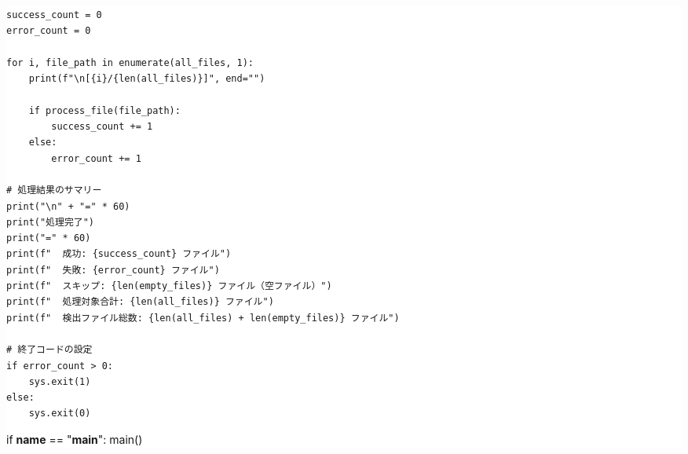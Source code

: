     success_count = 0
    error_count = 0
    
    for i, file_path in enumerate(all_files, 1):
        print(f"\n[{i}/{len(all_files)}]", end="")
        
        if process_file(file_path):
            success_count += 1
        else:
            error_count += 1
    
    # 処理結果のサマリー
    print("\n" + "=" * 60)
    print("処理完了")
    print("=" * 60)
    print(f"  成功: {success_count} ファイル")
    print(f"  失敗: {error_count} ファイル")
    print(f"  スキップ: {len(empty_files)} ファイル（空ファイル）")
    print(f"  処理対象合計: {len(all_files)} ファイル")
    print(f"  検出ファイル総数: {len(all_files) + len(empty_files)} ファイル")
    
    # 終了コードの設定
    if error_count > 0:
        sys.exit(1)
    else:
        sys.exit(0)


if __name__ == "__main__":
    main()
